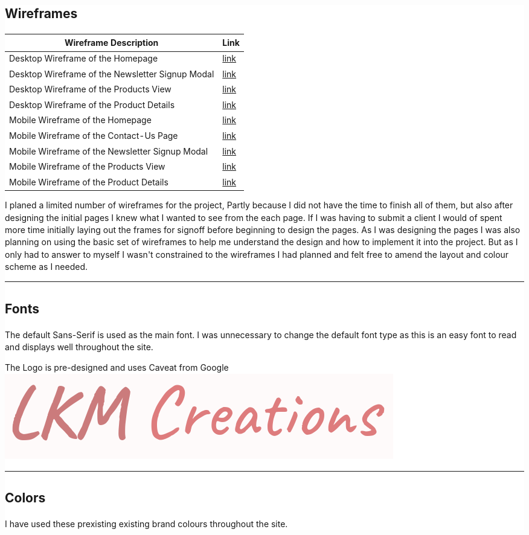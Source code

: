## Wireframes

| Wireframe Description | Link |
| -- | -- |
| Desktop Wireframe of the Homepage | [link](/readme/assets/wireframes/wireframe-desktop-home.png "link") |
| Desktop Wireframe of the Newsletter Signup Modal | [link](/readme/assets/wireframes/wireframe-desktop-newsletter.png "link") |
| Desktop Wireframe of the Products View | [link](/readme/assets/wireframes/wireframe-desktop-products.png "link") |
| Desktop Wireframe of the Product Details | [link](/readme/assets/wireframes/wireframe-desktop-product-details.png "link") |
| Mobile Wireframe of the Homepage | [link](/readme/assets/wireframes/wireframe-mobile-home.png "link") |
| Mobile Wireframe of the Contact-Us Page | [link](/readme/assets/wireframes/wireframe-mobile-contact-us.png "link") |
| Mobile Wireframe of the Newsletter Signup Modal | [link](/readme/assets/wireframes/wireframe-mobile-newsletter.png "link") |
| Mobile Wireframe of the Products View | [link](/readme/assets/wireframes/wireframe-mobile-products.png "link") |
| Mobile Wireframe of the Product Details | [link](/readme/assets/wireframes/wireframe-mobile-product-details.png "link") |

I planed a limited number of wireframes for the project, Partly because I did not have the time to finish all of them, but also after designing the initial pages I knew what I wanted to see from the each page. If I was having to submit a client I would of spent more time initially laying out the frames for signoff before beginning to design the pages. As I was designing the pages I was also planning on using the basic set of wireframes to help me understand the design and how to implement it into the project. But as I only had to answer to myself I wasn't constrained to the wireframes I had planned and felt free to amend the layout and colour scheme as I needed.

***

## Fonts

The default Sans-Serif is used as the main font. I was unnecessary to change the default font type as this is an easy font to read and displays well throughout the site.

The Logo is pre-designed and uses Caveat from Google
![image](/readme/assets/logo/LKM-CREATIONS-logo.png)
***

## Colors

I have used these prexisting existing brand colours throughout the site.
